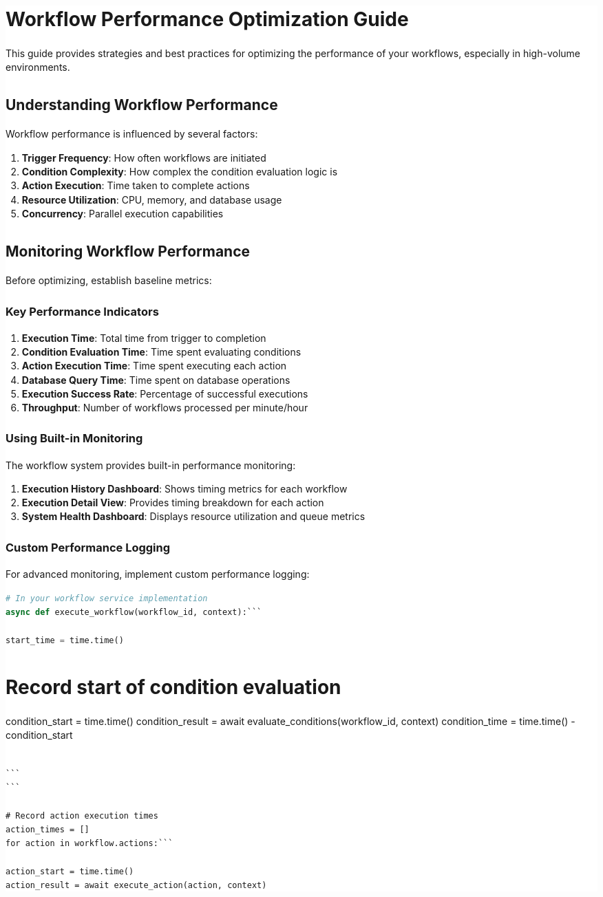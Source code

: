 # Workflow Performance Optimization Guide

This guide provides strategies and best practices for optimizing the performance of your workflows, especially in high-volume environments.

## Understanding Workflow Performance

Workflow performance is influenced by several factors:

1. **Trigger Frequency**: How often workflows are initiated
2. **Condition Complexity**: How complex the condition evaluation logic is
3. **Action Execution**: Time taken to complete actions
4. **Resource Utilization**: CPU, memory, and database usage
5. **Concurrency**: Parallel execution capabilities

## Monitoring Workflow Performance

Before optimizing, establish baseline metrics:

### Key Performance Indicators

1. **Execution Time**: Total time from trigger to completion
2. **Condition Evaluation Time**: Time spent evaluating conditions
3. **Action Execution Time**: Time spent executing each action
4. **Database Query Time**: Time spent on database operations
5. **Execution Success Rate**: Percentage of successful executions
6. **Throughput**: Number of workflows processed per minute/hour

### Using Built-in Monitoring

The workflow system provides built-in performance monitoring:

1. **Execution History Dashboard**: Shows timing metrics for each workflow
2. **Execution Detail View**: Provides timing breakdown for each action
3. **System Health Dashboard**: Displays resource utilization and queue metrics

### Custom Performance Logging

For advanced monitoring, implement custom performance logging:

```python
# In your workflow service implementation
async def execute_workflow(workflow_id, context):```

start_time = time.time()
``````

```
```

# Record start of condition evaluation
condition_start = time.time()
condition_result = await evaluate_conditions(workflow_id, context)
condition_time = time.time() - condition_start
``````

```
```

# Record action execution times
action_times = []
for action in workflow.actions:```

action_start = time.time()
action_result = await execute_action(action, context)
``````